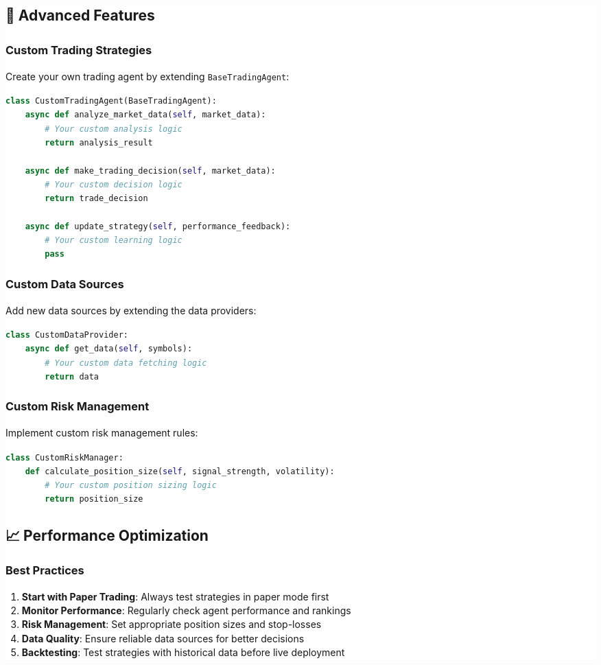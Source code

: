 ## 🔧 Advanced Features

### Custom Trading Strategies

Create your own trading agent by extending `BaseTradingAgent`:

```python
class CustomTradingAgent(BaseTradingAgent):
    async def analyze_market_data(self, market_data):
        # Your custom analysis logic
        return analysis_result
    
    async def make_trading_decision(self, market_data):
        # Your custom decision logic
        return trade_decision
    
    async def update_strategy(self, performance_feedback):
        # Your custom learning logic
        pass
```

### Custom Data Sources

Add new data sources by extending the data providers:

```python
class CustomDataProvider:
    async def get_data(self, symbols):
        # Your custom data fetching logic
        return data
```

### Custom Risk Management

Implement custom risk management rules:

```python
class CustomRiskManager:
    def calculate_position_size(self, signal_strength, volatility):
        # Your custom position sizing logic
        return position_size
```

## 📈 Performance Optimization

### Best Practices

1. **Start with Paper Trading**: Always test strategies in paper mode first
2. **Monitor Performance**: Regularly check agent performance and rankings
3. **Risk Management**: Set appropriate position sizes and stop-losses
4. **Data Quality**: Ensure reliable data sources for better decisions
5. **Backtesting**: Test strategies with historical data before live deployment
